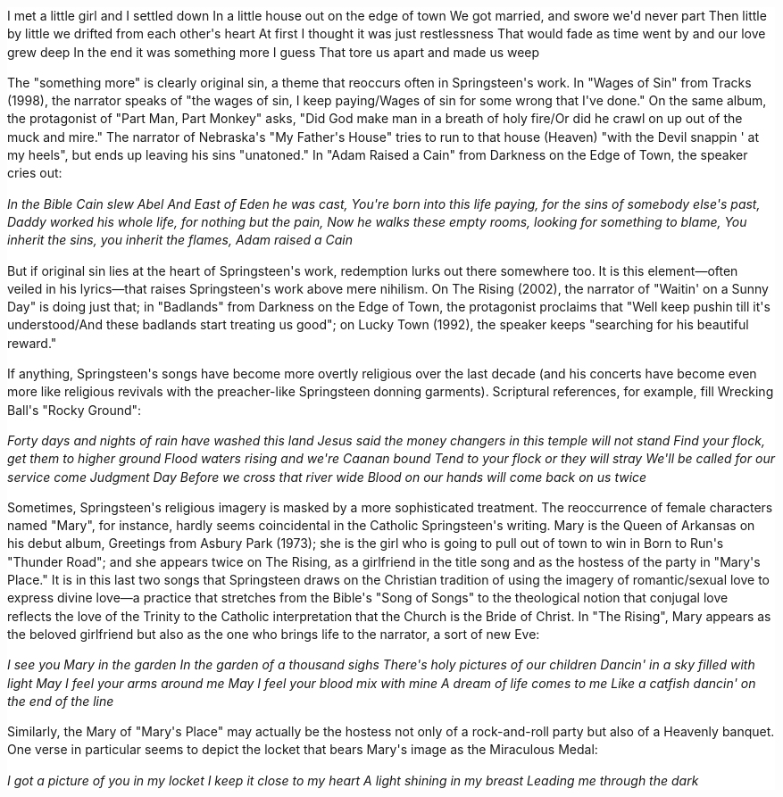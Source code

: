 I met a little girl and I settled down In a little house out on the edge of town We got married, and swore we'd never part Then little by little we drifted from each other's heart At first I thought it was just restlessness That would fade as time went by and our love grew deep In the end it was something more I guess That tore us apart and made us weep

The "something more" is clearly original sin, a theme that reoccurs often in Springsteen's work. In "Wages of Sin" from Tracks (1998), the narrator speaks of "the wages of sin, I keep paying/Wages of sin for some wrong that I've done." On the same album, the protagonist of "Part Man, Part Monkey" asks, "Did God make man in a breath of holy fire/Or did he crawl on up out of the muck and mire." The narrator of Nebraska's "My Father's House" tries to run to that house (Heaven) "with the Devil snappin ' at my heels", but ends up leaving his sins "unatoned." In "Adam Raised a Cain" from Darkness on the Edge of Town, the speaker cries out:

_In the Bible Cain slew Abel And East of Eden he was cast, You're born into this life paying, for the sins of somebody else's past, Daddy worked his whole life, for nothing but the pain, Now he walks these empty rooms, looking for something to blame, You inherit the sins, you inherit the flames, Adam raised a Cain_

But if original sin lies at the heart of Springsteen's work, redemption lurks out there somewhere too. It is this element—often veiled in his lyrics—that raises Springsteen's work above mere nihilism. On The Rising (2002), the narrator of "Waitin' on a Sunny Day" is doing just that; in "Badlands" from Darkness on the Edge of Town, the protagonist proclaims that "Well keep pushin till it's understood/And these badlands start treating us good"; on Lucky Town (1992), the speaker keeps "searching for his beautiful reward."

If anything, Springsteen's songs have become more overtly religious over the last decade (and his concerts have become even more like religious revivals with the preacher-like Springsteen donning garments). Scriptural references, for example, fill Wrecking Ball's "Rocky Ground":

_Forty days and nights of rain have washed this land Jesus said the money changers in this temple will not stand Find your flock, get them to higher ground Flood waters rising and we're Caanan bound Tend to your flock or they will stray We'll be called for our service come Judgment Day Before we cross that river wide Blood on our hands will come back on us twice_

Sometimes, Springsteen's religious imagery is masked by a more sophisticated treatment. The reoccurrence of female characters named "Mary", for instance, hardly seems coincidental in the Catholic Springsteen's writing. Mary is the Queen of Arkansas on his debut album, Greetings from Asbury Park (1973); she is the girl who is going to pull out of town to win in Born to Run's "Thunder Road"; and she appears twice on The Rising, as a girlfriend in the title song and as the hostess of the party in "Mary's Place." It is in this last two songs that Springsteen draws on the Christian tradition of using the imagery of romantic/sexual love to express divine love—a practice that stretches from the Bible's "Song of Songs" to the theological notion that conjugal love reflects the love of the Trinity to the Catholic interpretation that the Church is the Bride of Christ. In "The Rising", Mary appears as the beloved girlfriend but also as the one who brings life to the narrator, a sort of new Eve:

_I see you Mary in the garden In the garden of a thousand sighs There's holy pictures of our children Dancin' in a sky filled with light May I feel your arms around me May I feel your blood mix with mine A dream of life comes to me Like a catfish dancin' on the end of the line_

Similarly, the Mary of "Mary's Place" may actually be the hostess not only of a rock-and-roll party but also of a Heavenly banquet. One verse in particular seems to depict the locket that bears Mary's image as the Miraculous Medal:

_I got a picture of you in my locket I keep it close to my heart A light shining in my breast Leading me through the dark_
